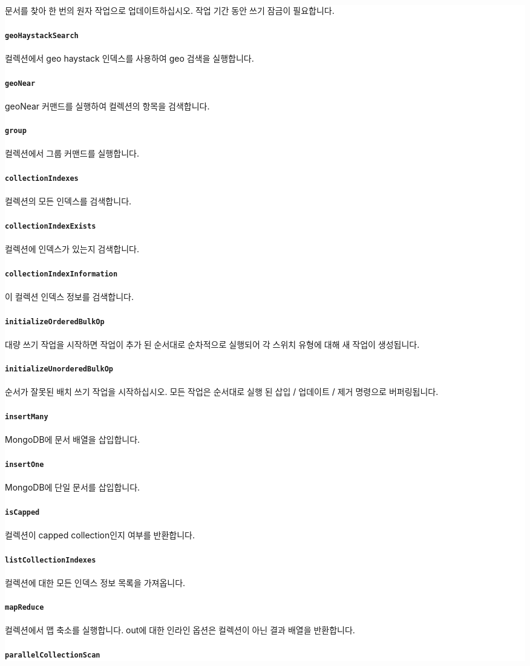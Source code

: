 문서를 찾아 한 번의 원자 작업으로 업데이트하십시오. 작업 기간 동안 쓰기 잠금이 필요합니다.

#### `geoHaystackSearch`

컬렉션에서 geo haystack 인덱스를 사용하여 geo 검색을 실행합니다.

#### `geoNear`

geoNear 커맨드를 실행하여 컬렉션의 항목을 검색합니다.

#### `group`

컬렉션에서 그룹 커맨드를 실행합니다.

#### `collectionIndexes`

컬렉션의 모든 인덱스를 검색합니다.

#### `collectionIndexExists`

컬렉션에 인덱스가 있는지 검색합니다.

#### `collectionIndexInformation`

이 컬렉션 인덱스 정보를 검색합니다.

#### `initializeOrderedBulkOp`

대량 쓰기 작업을 시작하면 작업이 추가 된 순서대로 순차적으로 실행되어
각 스위치 유형에 대해 새 작업이 생성됩니다.

#### `initializeUnorderedBulkOp`

순서가 잘못된 배치 쓰기 작업을 시작하십시오. 모든 작업은 순서대로 실행 된
삽입 / 업데이트 / 제거 명령으로 버퍼링됩니다.

#### `insertMany`

MongoDB에 문서 배열을 삽입합니다.

#### `insertOne`

MongoDB에 단일 문서를 삽입합니다.

#### `isCapped`

컬렉션이 capped collection인지 여부를 반환합니다.

#### `listCollectionIndexes`

컬렉션에 대한 모든 인덱스 정보 목록을 가져옵니다.

#### `mapReduce`

컬렉션에서 맵 축소를 실행합니다. out에 대한 인라인 옵션은 컬렉션이 아닌 결과 배열을 반환합니다.

#### `parallelCollectionScan`
